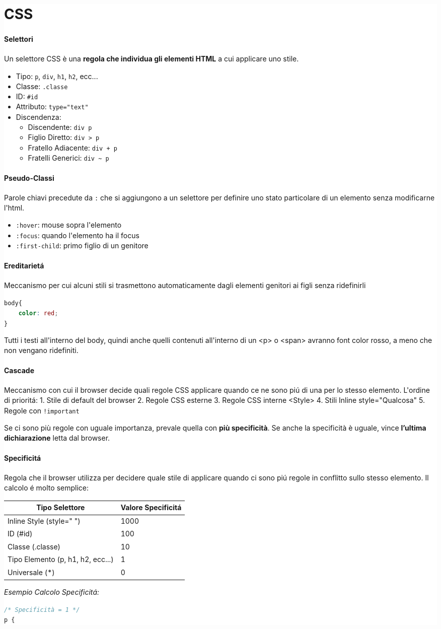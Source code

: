# CSS
#### Selettori 
Un selettore CSS è una **regola che individua gli elementi HTML** a cui applicare uno stile. 
- Tipo: `p`, `div`, `h1`, `h2`, ecc...
- Classe: `.classe`
- ID:  `#id`
- Attributo: `type="text"`
- Discendenza:
	- Discendente: `div p`
	- Figlio Diretto: `div > p`
	- Fratello Adiacente: `div + p` 
	- Fratelli Generici: `div ~ p`

#### Pseudo-Classi 
Parole chiavi precedute da `:` che si aggiungono a un selettore per definire uno stato particolare di un elemento senza modificarne l'html.
- `:hover`: mouse sopra l'elemento
- `:focus`: quando l'elemento ha il focus
- `:first-child`: primo figlio di un genitore

#### Ereditarietá 
Meccanismo per cui alcuni stili si trasmettono automaticamente dagli elementi genitori ai figli senza ridefinirli
```CSS
body{
	color: red;
}
```
Tutti i testi all'interno del body, quindi anche quelli contenuti all'interno di un \<p\> o \<span\> avranno font color rosso, a meno che non vengano ridefiniti.

#### Cascade 
Meccanismo con cui il browser decide quali regole CSS applicare quando ce ne sono piú di una per lo stesso elemento.
L'ordine di prioritá:
	1. Stile di default del browser
	2. Regole CSS esterne
	3. Regole CSS interne \<Style\>
	4. Stili Inline style="Qualcosa"
	5. Regole con `!important` 

Se ci sono più regole con uguale importanza, prevale quella con **più specificità**. Se anche la specificità è uguale, vince **l’ultima dichiarazione** letta dal browser.

#### Specificitá 
Regola che il browser utilizza per decidere quale stile di applicare quando ci sono piú regole in conflitto sullo stesso elemento.
Il calcolo é molto semplice:

| Tipo Selettore                    | Valore Specificitá |
| --------------------------------- | ------------------ |
| Inline Style (style=" ")          | 1000               |
| ID (#id)                          | 100                |
| Classe (.classe)                  | 10                 |
| Tipo Elemento (p, h1, h2, ecc...) | 1                  |
| Universale (*)                    | 0                  |
*Esempio Calcolo Specificitá:*
```Css
/* Specificità = 1 */
p {
```